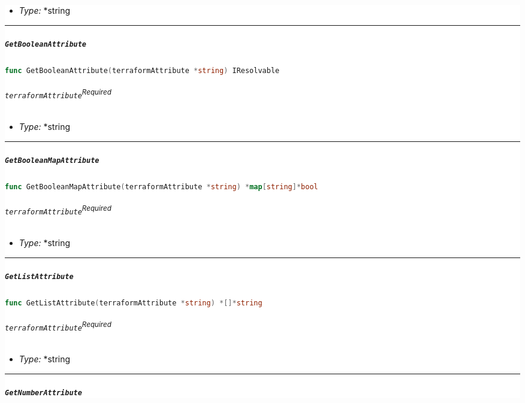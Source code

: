- *Type:* *string

---

##### `GetBooleanAttribute` <a name="GetBooleanAttribute" id="@cdktf/provider-kubernetes.configMapV1Data.ConfigMapV1Data.getBooleanAttribute"></a>

```go
func GetBooleanAttribute(terraformAttribute *string) IResolvable
```

###### `terraformAttribute`<sup>Required</sup> <a name="terraformAttribute" id="@cdktf/provider-kubernetes.configMapV1Data.ConfigMapV1Data.getBooleanAttribute.parameter.terraformAttribute"></a>

- *Type:* *string

---

##### `GetBooleanMapAttribute` <a name="GetBooleanMapAttribute" id="@cdktf/provider-kubernetes.configMapV1Data.ConfigMapV1Data.getBooleanMapAttribute"></a>

```go
func GetBooleanMapAttribute(terraformAttribute *string) *map[string]*bool
```

###### `terraformAttribute`<sup>Required</sup> <a name="terraformAttribute" id="@cdktf/provider-kubernetes.configMapV1Data.ConfigMapV1Data.getBooleanMapAttribute.parameter.terraformAttribute"></a>

- *Type:* *string

---

##### `GetListAttribute` <a name="GetListAttribute" id="@cdktf/provider-kubernetes.configMapV1Data.ConfigMapV1Data.getListAttribute"></a>

```go
func GetListAttribute(terraformAttribute *string) *[]*string
```

###### `terraformAttribute`<sup>Required</sup> <a name="terraformAttribute" id="@cdktf/provider-kubernetes.configMapV1Data.ConfigMapV1Data.getListAttribute.parameter.terraformAttribute"></a>

- *Type:* *string

---

##### `GetNumberAttribute` <a name="GetNumberAttribute" id="@cdktf/provider-kubernetes.configMapV1Data.ConfigMapV1Data.getNumberAttribute"></a>
